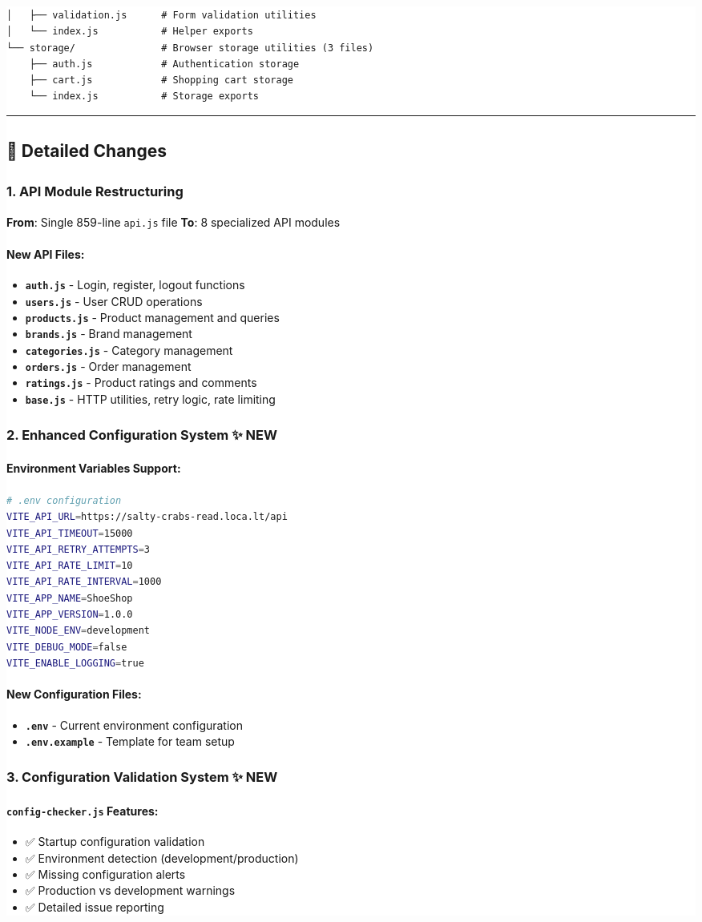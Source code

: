 ```
│   ├── validation.js      # Form validation utilities
│   └── index.js           # Helper exports
└── storage/               # Browser storage utilities (3 files)
    ├── auth.js            # Authentication storage
    ├── cart.js            # Shopping cart storage
    └── index.js           # Storage exports
```

---

## 🔄 Detailed Changes

### 1. API Module Restructuring
**From**: Single 859-line `api.js` file
**To**: 8 specialized API modules

#### New API Files:
- **`auth.js`** - Login, register, logout functions
- **`users.js`** - User CRUD operations
- **`products.js`** - Product management and queries
- **`brands.js`** - Brand management
- **`categories.js`** - Category management  
- **`orders.js`** - Order management
- **`ratings.js`** - Product ratings and comments
- **`base.js`** - HTTP utilities, retry logic, rate limiting

### 2. Enhanced Configuration System ✨ NEW
#### Environment Variables Support:
```bash
# .env configuration
VITE_API_URL=https://salty-crabs-read.loca.lt/api
VITE_API_TIMEOUT=15000
VITE_API_RETRY_ATTEMPTS=3
VITE_API_RATE_LIMIT=10
VITE_API_RATE_INTERVAL=1000
VITE_APP_NAME=ShoeShop
VITE_APP_VERSION=1.0.0
VITE_NODE_ENV=development
VITE_DEBUG_MODE=false
VITE_ENABLE_LOGGING=true
```

#### New Configuration Files:
- **`.env`** - Current environment configuration
- **`.env.example`** - Template for team setup

### 3. Configuration Validation System ✨ NEW
#### `config-checker.js` Features:
- ✅ Startup configuration validation
- ✅ Environment detection (development/production)
- ✅ Missing configuration alerts
- ✅ Production vs development warnings
- ✅ Detailed issue reporting
